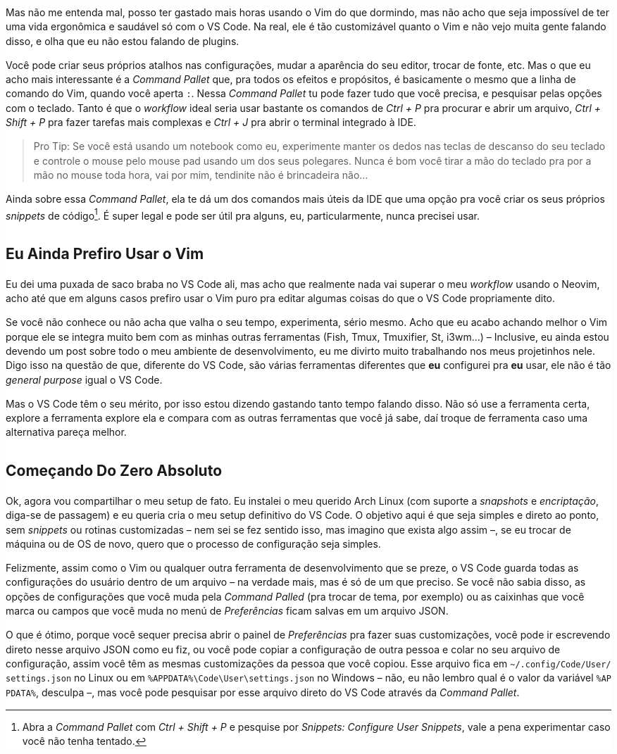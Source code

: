 Mas não me entenda mal, posso ter gastado mais horas usando o Vim do que dormindo, mas não acho que seja impossível de ter uma vida ergonômica e saudável só com o VS Code. Na real, ele é tão customizável quanto o Vim e não vejo muita gente falando disso, e olha que eu não estou falando de plugins.

Você pode criar seus próprios atalhos nas configurações, mudar a aparência do seu editor, trocar de fonte, etc. Mas o que eu acho mais interessante é a *Command Pallet* que, pra todos os efeitos e propósitos, é basicamente o mesmo que a linha de comando do Vim, quando você aperta `:`.  Nessa *Command Pallet* tu pode fazer tudo que você precisa, e pesquisar pelas opções com o teclado. Tanto é que o *workflow* ideal seria usar bastante os comandos de *Ctrl + P* pra procurar e abrir um arquivo, *Ctrl + Shift + P* pra fazer tarefas mais complexas e *Ctrl + J* pra abrir o terminal integrado à IDE.

> Pro Tip: Se você está usando um notebook como eu, experimente manter os dedos nas teclas de descanso do seu teclado e controle o mouse pelo mouse pad usando um dos seus polegares. Nunca é bom você tirar a mão do teclado pra por a mão no mouse toda hora, vai por mim, tendinite não é brincadeira não…

Ainda sobre essa *Command Pallet*, ela te dá um dos comandos mais úteis da IDE que uma opção pra você criar os seus próprios *snippets* de código[^1]. É super legal e pode ser útil pra alguns, eu, particularmente, nunca precisei usar.

[^1]: Abra a *Command Pallet* com *Ctrl + Shift + P* e pesquise por *Snippets: Configure User Snippets*, vale a pena experimentar caso você não tenha tentado.
## Eu Ainda Prefiro Usar o Vim
Eu dei uma puxada de saco braba no VS Code ali, mas acho que realmente nada vai superar o meu *workflow* usando o Neovim, acho até que em alguns casos prefiro usar o Vim puro pra editar algumas coisas do que o VS Code propriamente dito.

Se você não conhece ou não acha que valha o seu tempo, experimenta, sério mesmo. Acho que eu acabo achando melhor o Vim porque ele se integra muito bem com as minhas outras ferramentas (Fish, Tmux, Tmuxifier, St, i3wm…) – Inclusive, eu ainda estou devendo um post sobre todo o meu ambiente de desenvolvimento, eu me divirto muito trabalhando nos meus projetinhos nele. Digo isso na questão de que, diferente do VS Code, são várias ferramentas diferentes que **eu** configurei pra **eu** usar, ele não é tão *general purpose* igual o VS Code.

Mas o VS Code têm o seu mérito, por isso estou dizendo gastando tanto tempo falando disso. Não só use a ferramenta certa, explore a ferramenta explore ela e compara com as outras ferramentas que você já sabe, daí troque de ferramenta caso uma alternativa pareça melhor.
## Começando Do Zero Absoluto
Ok, agora vou compartilhar o meu setup de fato. Eu instalei o meu querido Arch Linux (com suporte a *snapshots* e *encriptação*, diga-se de passagem) e eu queria cria o meu setup definitivo do VS Code. O objetivo aqui é que seja simples e direto ao ponto, sem *snippets* ou rotinas customizadas – nem sei se fez sentido isso, mas imagino que exista algo assim –, se eu trocar de máquina ou de OS de novo, quero que o processo de configuração seja simples.

Felizmente, assim como o Vim ou qualquer outra ferramenta de desenvolvimento que se preze, o VS Code guarda todas as configurações do usuário dentro de um arquivo – na verdade mais, mas é só de um que preciso. Se você não sabia disso, as opções de configurações que você muda pela *Command Palled* (pra trocar de tema, por exemplo) ou as caixinhas que você marca ou campos que você muda no menú de *Preferências* ficam salvas em um arquivo JSON.

O que é ótimo, porque você sequer precisa abrir o painel de *Preferências* pra fazer suas customizações, você pode ir escrevendo direto nesse arquivo JSON como eu fiz, ou você pode copiar a configuração de outra pessoa e colar no seu arquivo de configuração, assim você têm as mesmas customizações da pessoa que você copiou. Esse arquivo fica em `~/.config/Code/User/settings.json` no Linux ou em `%APPDATA%\Code\User\settings.json` no Windows – não, eu não lembro qual é o valor da variável `%APPDATA%`, desculpa –, mas você pode pesquisar por esse arquivo direto do VS Code através da *Command Pallet*.


[^1]: Caso você não esteja ligado, *pair programming* é literalmente programar de parzinho. Você chama um amigo/colega pra editar o mesmo código ao mesmo tempo – ou com um de vocês só monitorando – daí vocês podem discutir ideas de implementação, um escrever os testes enquanto o outro mexe no  *source*, esse tipo de coisa.
[^1]: O que é um tópico totalmente discutível, o Fish não deve ser o shell principal do seu usuário em nenhuma hipótese, o ideal seria que você configurasse todos os seus emuladores de terminal para abrir o Fish por padrão. Permaneça no Bash pra evitar problemas de compatibilidade, já que o fish não é nenhum *superset* do Bash como Zshell, ele é uma linguagem totalmente diferente e, portanto, se algum script precisar executar alguma coisa no seu shell principal, é provável que dê erro nessa brincadeira porque é comum que esse tipo de script espere que você esteja usando alguma coisa derivada do antigo *Bourne Shell*. [Esse brother](https://superuser.com/questions/1316715/why-is-it-not-recommended-to-set-the-default-shell-of-the-root-user-to-a-non-pos) explica melhor sobre o assunto.
[^1]: Então. *rice* é um termo na comunidade de Linux que significa, simplesmente, o setup visual do meu sistema, considerando que qualquer distribuição Linux é terrivelmente customizável.
[^1]: Você pode ter mais informação sobre o que o `code` faz com o comando `code --help`, mas só pra complementar esse artigo, essa opção `--force` atualiza a extensão caso ela já esteja instalada. Normalmente o `code` interrompe o comando de instalação se a extensão já estiver sido adicionada pelo usuário. Enfim.